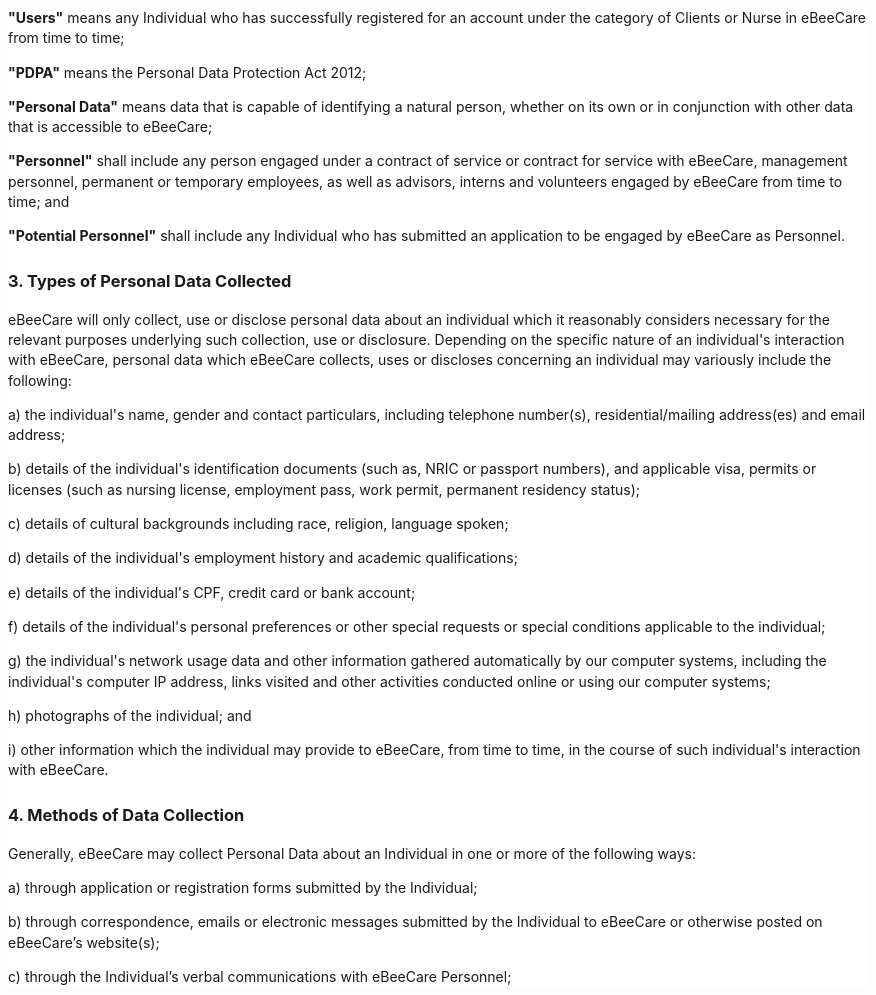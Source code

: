 **"Users"** means any Individual who has successfully registered for an account under the category of Clients or Nurse in eBeeCare from time to time;

**"PDPA"** means the Personal Data Protection Act 2012;

**"Personal Data"** means data that is capable of identifying a natural person, whether on its own or in conjunction with other data that is accessible to eBeeCare;

**"Personnel"** shall include any person engaged under a contract of service or contract for service with eBeeCare, management personnel, permanent or temporary employees, as well as advisors, interns and volunteers engaged by eBeeCare from time to time; and

**"Potential Personnel"** shall include any Individual who has submitted an application to be engaged by eBeeCare as Personnel.

### 3. Types of Personal Data Collected

eBeeCare will only collect, use or disclose personal data about an individual which it reasonably considers necessary for the relevant purposes underlying such collection, use or disclosure. Depending on the specific nature of an individual's interaction with eBeeCare, personal data which eBeeCare collects, uses or discloses concerning an individual may variously include the following:

a) the individual's name, gender and contact particulars, including telephone number(s), residential/mailing address(es) and email address;

b) details of the individual's identification documents (such as, NRIC or passport numbers), and applicable visa, permits or licenses (such as nursing license, employment pass, work permit, permanent residency status);

c) details of cultural backgrounds including race, religion, language spoken;

d) details of the individual's employment history and academic qualifications;

e) details of the individual's CPF, credit card or bank account;

f) details of the individual's personal preferences or other special requests or special conditions applicable to the individual;

g) the individual's network usage data and other information gathered automatically by our computer systems, including the individual's computer IP address, links visited and other activities conducted online or using our computer systems;

h) photographs of the individual; and

i) other information which the individual may provide to eBeeCare, from time to time, in the course of such individual's interaction with eBeeCare.

### 4. Methods of Data Collection

Generally, eBeeCare may collect Personal Data about an Individual in one or more of the following ways:

a) through application or registration forms submitted by the Individual;

b) through correspondence, emails or electronic messages submitted by the Individual to eBeeCare or otherwise posted on eBeeCare’s website(s);

c) through the Individual’s verbal communications with eBeeCare Personnel;
